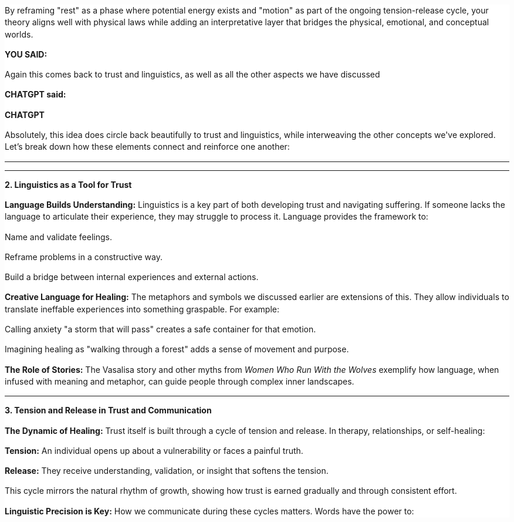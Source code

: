 By reframing "rest" as a phase where potential energy exists and "motion" as part of the ongoing tension-release cycle, your theory aligns well with physical laws while adding an interpretative layer that bridges the physical, emotional, and conceptual worlds.

**YOU SAID:**

Again this comes back to trust and linguistics, as well as all the other aspects we have discussed

**CHATGPT said:**

**CHATGPT**

Absolutely, this idea does circle back beautifully to trust and linguistics, while interweaving the other concepts we've explored. Let’s break down how these elements connect and reinforce one another:

---

---

**2. Linguistics as a Tool for Trust**

**Language Builds Understanding:** Linguistics is a key part of both developing trust and navigating suffering. If someone lacks the language to articulate their experience, they may struggle to process it. Language provides the framework to:

Name and validate feelings.

Reframe problems in a constructive way.

Build a bridge between internal experiences and external actions.

**Creative Language for Healing:** The metaphors and symbols we discussed earlier are extensions of this. They allow individuals to translate ineffable experiences into something graspable. For example:

Calling anxiety "a storm that will pass" creates a safe container for that emotion.

Imagining healing as "walking through a forest" adds a sense of movement and purpose.

**The Role of Stories:** The Vasalisa story and other myths from _Women Who Run With the Wolves_ exemplify how language, when infused with meaning and metaphor, can guide people through complex inner landscapes.

---

**3. Tension and Release in Trust and Communication**

**The Dynamic of Healing:** Trust itself is built through a cycle of tension and release. In therapy, relationships, or self-healing:

**Tension:** An individual opens up about a vulnerability or faces a painful truth.

**Release:** They receive understanding, validation, or insight that softens the tension.

This cycle mirrors the natural rhythm of growth, showing how trust is earned gradually and through consistent effort.

**Linguistic Precision is Key:** How we communicate during these cycles matters. Words have the power to:
